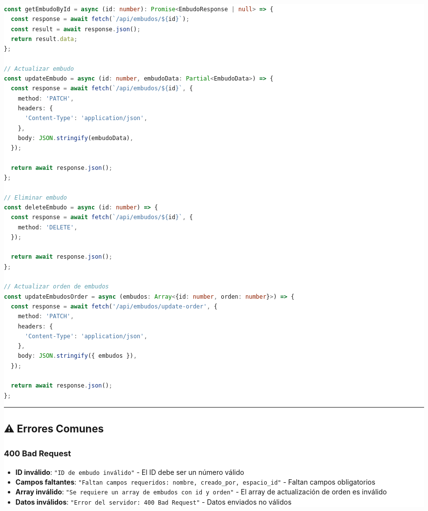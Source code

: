 ```typescript
const getEmbudoById = async (id: number): Promise<EmbudoResponse | null> => {
  const response = await fetch(`/api/embudos/${id}`);
  const result = await response.json();
  return result.data;
};

// Actualizar embudo
const updateEmbudo = async (id: number, embudoData: Partial<EmbudoData>) => {
  const response = await fetch(`/api/embudos/${id}`, {
    method: 'PATCH',
    headers: {
      'Content-Type': 'application/json',
    },
    body: JSON.stringify(embudoData),
  });
  
  return await response.json();
};

// Eliminar embudo
const deleteEmbudo = async (id: number) => {
  const response = await fetch(`/api/embudos/${id}`, {
    method: 'DELETE',
  });
  
  return await response.json();
};

// Actualizar orden de embudos
const updateEmbudosOrder = async (embudos: Array<{id: number, orden: number}>) => {
  const response = await fetch('/api/embudos/update-order', {
    method: 'PATCH',
    headers: {
      'Content-Type': 'application/json',
    },
    body: JSON.stringify({ embudos }),
  });
  
  return await response.json();
};
```

---

## ⚠️ Errores Comunes

### 400 Bad Request
- **ID inválido**: `"ID de embudo inválido"` - El ID debe ser un número válido
- **Campos faltantes**: `"Faltan campos requeridos: nombre, creado_por, espacio_id"` - Faltan campos obligatorios
- **Array inválido**: `"Se requiere un array de embudos con id y orden"` - El array de actualización de orden es inválido
- **Datos inválidos**: `"Error del servidor: 400 Bad Request"` - Datos enviados no válidos
